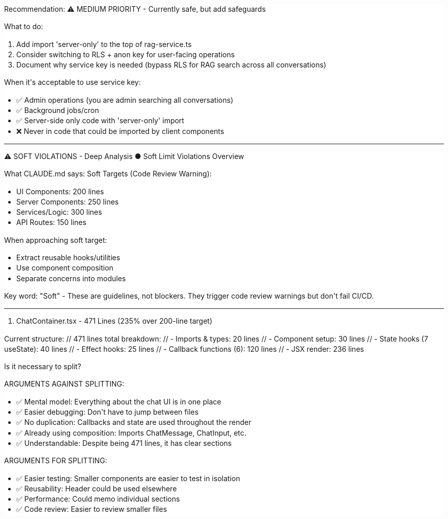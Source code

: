   Recommendation: ⚠️ MEDIUM PRIORITY - Currently safe, but add safeguards

  What to do:
  1. Add import 'server-only' to the top of rag-service.ts
  2. Consider switching to RLS + anon key for user-facing operations
  3. Document why service key is needed (bypass RLS for RAG search across all conversations)

  When it's acceptable to use service key:
  - ✅ Admin operations (you are admin searching all conversations)
  - ✅ Background jobs/cron
  - ✅ Server-side only code with 'server-only' import
  - ❌ Never in code that could be imported by client components

  ---
  ⚠️ SOFT VIOLATIONS - Deep Analysis
  ● Soft Limit Violations Overview

  What CLAUDE.md says:
  Soft Targets (Code Review Warning):
  - UI Components: 200 lines
  - Server Components: 250 lines
  - Services/Logic: 300 lines
  - API Routes: 150 lines

  When approaching soft target:
  - Extract reusable hooks/utilities
  - Use component composition
  - Separate concerns into modules

  Key word: "Soft" - These are guidelines, not blockers. They trigger code review warnings but don't fail CI/CD.

  ---
  1. ChatContainer.tsx - 471 Lines (235% over 200-line target)

  Current structure:
  // 471 lines total breakdown:
  // - Imports & types: 20 lines
  // - Component setup: 30 lines
  // - State hooks (7 useState): 40 lines
  // - Effect hooks: 25 lines
  // - Callback functions (6): 120 lines
  // - JSX render: 236 lines

  Is it necessary to split?

  ARGUMENTS AGAINST SPLITTING:
  - ✅ Mental model: Everything about the chat UI is in one place
  - ✅ Easier debugging: Don't have to jump between files
  - ✅ No duplication: Callbacks and state are used throughout the render
  - ✅ Already using composition: Imports ChatMessage, ChatInput, etc.
  - ✅ Understandable: Despite being 471 lines, it has clear sections

  ARGUMENTS FOR SPLITTING:
  - ✅ Easier testing: Smaller components are easier to test in isolation
  - ✅ Reusability: Header could be used elsewhere
  - ✅ Performance: Could memo individual sections
  - ✅ Code review: Easier to review smaller files
